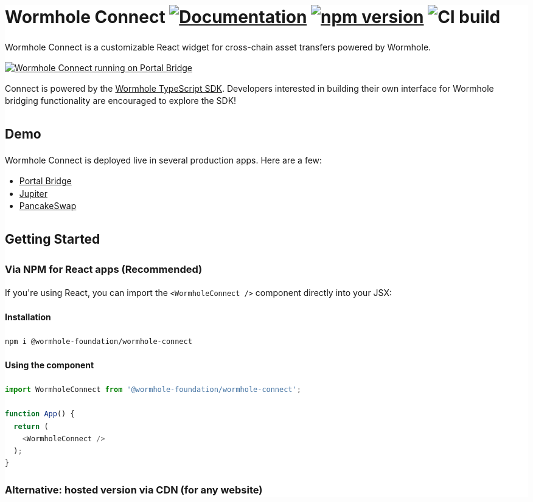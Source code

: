 # Wormhole Connect [![Documentation](https://img.shields.io/badge/Documentation-2a67c9)](https://docs.wormhole.com/wormhole/wormhole-connect/overview) [![npm version](https://img.shields.io/npm/v/@wormhole-foundation/wormhole-connect.svg)](https://www.npmjs.com/package/@wormhole-foundation/wormhole-connect) ![CI build](https://github.com/wormhole-foundation/wormhole-connect/actions/workflows/build.yml/badge.svg)

Wormhole Connect is a customizable React widget for cross-chain asset transfers powered by Wormhole.

[![Wormhole Connect running on Portal Bridge](https://i.imgur.com/KDoPxaD.png)](https://portalbridge.com/)

Connect is powered by the [Wormhole TypeScript SDK](https://github.com/wormhole-foundation/wormhole-sdk-ts). Developers interested in building their
own interface for Wormhole bridging functionality are encouraged to explore the SDK!

## Demo

Wormhole Connect is deployed live in several production apps. Here are a few:

- [Portal Bridge](https://portalbridge.com/)
- [Jupiter](https://jup.ag/bridge/wormhole)
- [PancakeSwap](https://bridge.pancakeswap.finance/wormhole)


## Getting Started 

### Via NPM for React apps (Recommended)

If you're using React, you can import the `<WormholeConnect />` component directly into your JSX:

#### Installation

```bash
npm i @wormhole-foundation/wormhole-connect
```

#### Using the component

```javascript
import WormholeConnect from '@wormhole-foundation/wormhole-connect';

function App() {
  return (
    <WormholeConnect />
  );
}
```

### Alternative: hosted version via CDN (for any website)
